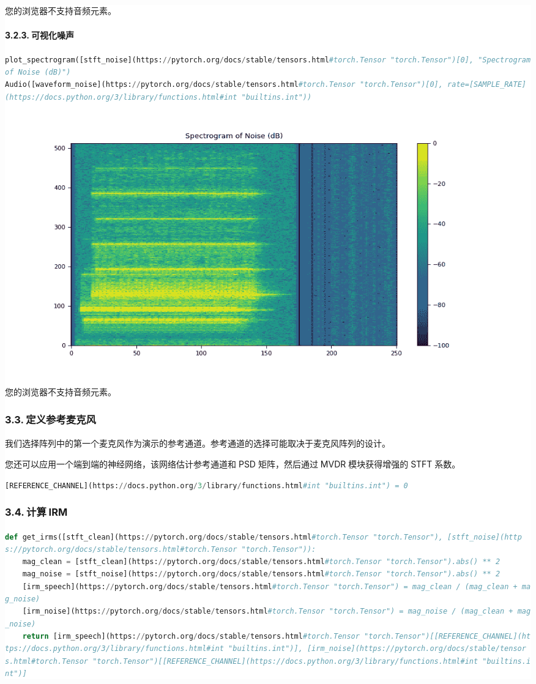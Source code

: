 您的浏览器不支持音频元素。

#### 3.2.3\. 可视化噪声

```py
plot_spectrogram([stft_noise](https://pytorch.org/docs/stable/tensors.html#torch.Tensor "torch.Tensor")[0], "Spectrogram of Noise (dB)")
Audio([waveform_noise](https://pytorch.org/docs/stable/tensors.html#torch.Tensor "torch.Tensor")[0], rate=[SAMPLE_RATE](https://docs.python.org/3/library/functions.html#int "builtins.int")) 
```

![噪声的频谱图（dB）](img/6fcdfd90b4d1cf9de948387124b33fbc.png)

您的浏览器不支持音频元素。

### 3.3\. 定义参考麦克风

我们选择阵列中的第一个麦克风作为演示的参考通道。参考通道的选择可能取决于麦克风阵列的设计。

您还可以应用一个端到端的神经网络，该网络估计参考通道和 PSD 矩阵，然后通过 MVDR 模块获得增强的 STFT 系数。

```py
[REFERENCE_CHANNEL](https://docs.python.org/3/library/functions.html#int "builtins.int") = 0 
```

### 3.4\. 计算 IRM

```py
def get_irms([stft_clean](https://pytorch.org/docs/stable/tensors.html#torch.Tensor "torch.Tensor"), [stft_noise](https://pytorch.org/docs/stable/tensors.html#torch.Tensor "torch.Tensor")):
    mag_clean = [stft_clean](https://pytorch.org/docs/stable/tensors.html#torch.Tensor "torch.Tensor").abs() ** 2
    mag_noise = [stft_noise](https://pytorch.org/docs/stable/tensors.html#torch.Tensor "torch.Tensor").abs() ** 2
    [irm_speech](https://pytorch.org/docs/stable/tensors.html#torch.Tensor "torch.Tensor") = mag_clean / (mag_clean + mag_noise)
    [irm_noise](https://pytorch.org/docs/stable/tensors.html#torch.Tensor "torch.Tensor") = mag_noise / (mag_clean + mag_noise)
    return [irm_speech](https://pytorch.org/docs/stable/tensors.html#torch.Tensor "torch.Tensor")[[REFERENCE_CHANNEL](https://docs.python.org/3/library/functions.html#int "builtins.int")], [irm_noise](https://pytorch.org/docs/stable/tensors.html#torch.Tensor "torch.Tensor")[[REFERENCE_CHANNEL](https://docs.python.org/3/library/functions.html#int "builtins.int")]

```